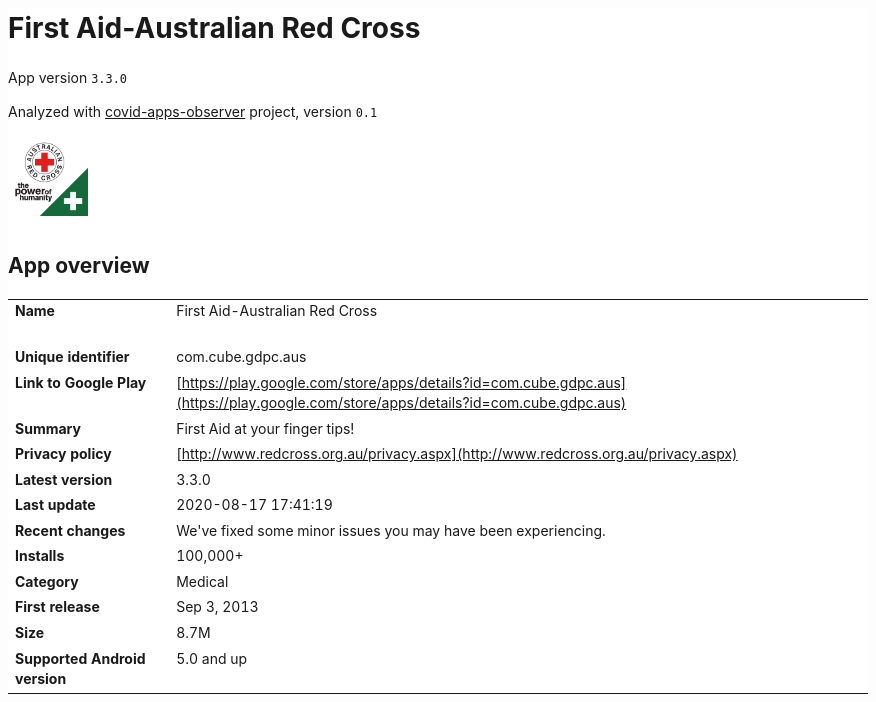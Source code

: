 # First Aid-Australian Red Cross
App version ``3.3.0``

Analyzed with [covid-apps-observer](http://github.com/covid-apps-observer) project, version ``0.1``

<img src="icon.png" alt="First Aid-Australian Red Cross icon" width="80"/>

## App overview
| | |
|-------------------------|-------------------------| 
| **Name**&nbsp;&nbsp;&nbsp;&nbsp;&nbsp;&nbsp;&nbsp;&nbsp;&nbsp;&nbsp;&nbsp;&nbsp;&nbsp;&nbsp;&nbsp;&nbsp;&nbsp;&nbsp;&nbsp;&nbsp;&nbsp;&nbsp;&nbsp;&nbsp;&nbsp;&nbsp;&nbsp;&nbsp;&nbsp;&nbsp;&nbsp;&nbsp;&nbsp;&nbsp;&nbsp;&nbsp;&nbsp;&nbsp;&nbsp;&nbsp;  | First Aid-Australian Red Cross |
| **Unique identifier** | com.cube.gdpc.aus |
| **Link to Google Play** | [https://play.google.com/store/apps/details?id=com.cube.gdpc.aus](https://play.google.com/store/apps/details?id=com.cube.gdpc.aus) |
| **Summary**  | First Aid at your finger tips! |
| **Privacy policy** | [http://www.redcross.org.au/privacy.aspx](http://www.redcross.org.au/privacy.aspx) |
| **Latest version** | 3.3.0 |
| **Last update** | 2020-08-17 17:41:19 |
| **Recent changes** | We&#39;ve fixed some minor issues you may have been experiencing. |
| **Installs**  | 100,000+ |
| **Category** | Medical |
| **First release** | Sep 3, 2013 |
| **Size**  | 8.7M |
| **Supported Android version**  | 5.0 and up |
